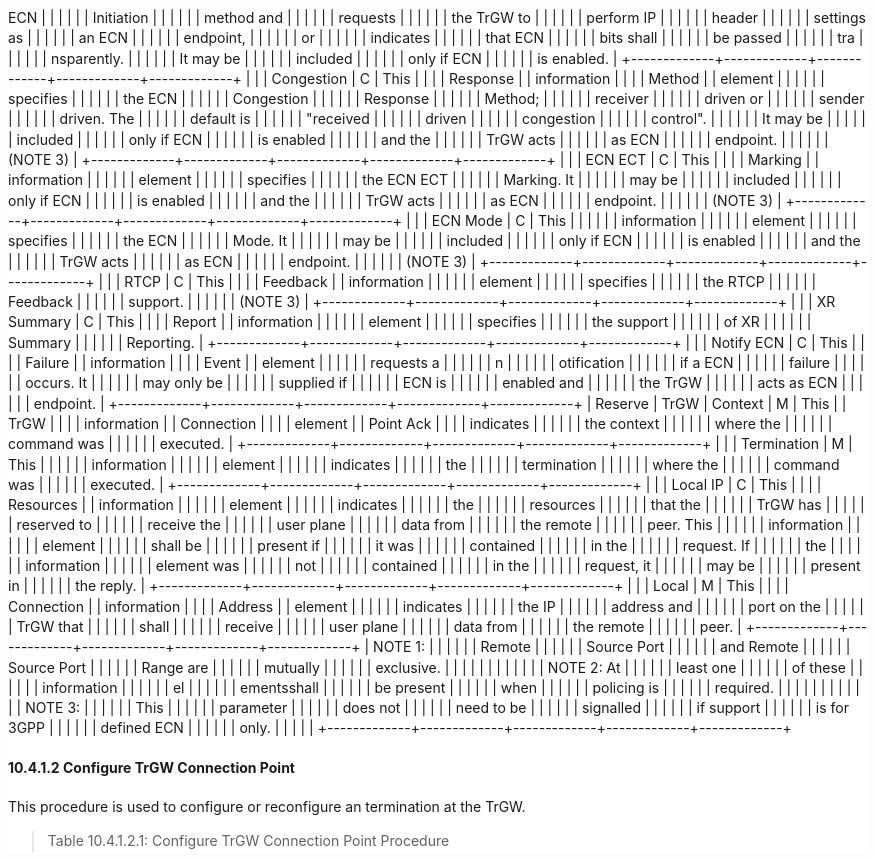 ECN | | | | | | Initiation | | | | | | method and | | | | | | requests | | | | | | the TrGW to | | | | | | perform IP | | | | | | header | | | | | | settings as | | | | | | an ECN | | | | | | endpoint, | | | | | | or | | | | | | indicates | | | | | | that ECN | | | | | | bits shall | | | | | | be passed | | | | | | tra | | | | | | nsparently. | | | | | | It may be | | | | | | included | | | | | | only if ECN | | | | | | is enabled. | +-------------+-------------+-------------+-------------+-------------+ | | | Congestion | C | This | | | | Response | | information | | | | Method | | element | | | | | | specifies | | | | | | the ECN | | | | | | Congestion | | | | | | Response | | | | | | Method; | | | | | | receiver | | | | | | driven or | | | | | | sender | | | | | | driven. The | | | | | | default is | | | | | | \"received | | | | | | driven | | | | | | congestion | | | | | | control\". | | | | | | It may be | | | | | | included | | | | | | only if ECN | | | | | | is enabled | | | | | | and the | | | | | | TrGW acts | | | | | | as ECN | | | | | | endpoint. | | | | | | (NOTE 3) | +-------------+-------------+-------------+-------------+-------------+ | | | ECN ECT | C | This | | | | Marking | | information | | | | | | element | | | | | | specifies | | | | | | the ECN ECT | | | | | | Marking. It | | | | | | may be | | | | | | included | | | | | | only if ECN | | | | | | is enabled | | | | | | and the | | | | | | TrGW acts | | | | | | as ECN | | | | | | endpoint. | | | | | | (NOTE 3) | +-------------+-------------+-------------+-------------+-------------+ | | | ECN Mode | C | This | | | | | | information | | | | | | element | | | | | | specifies | | | | | | the ECN | | | | | | Mode. It | | | | | | may be | | | | | | included | | | | | | only if ECN | | | | | | is enabled | | | | | | and the | | | | | | TrGW acts | | | | | | as ECN | | | | | | endpoint. | | | | | | (NOTE 3) | +-------------+-------------+-------------+-------------+-------------+ | | | RTCP | C | This | | | | Feedback | | information | | | | | | element | | | | | | specifies | | | | | | the RTCP | | | | | | Feedback | | | | | | support. | | | | | | (NOTE 3) | +-------------+-------------+-------------+-------------+-------------+ | | | XR Summary | C | This | | | | Report | | information | | | | | | element | | | | | | specifies | | | | | | the support | | | | | | of XR | | | | | | Summary | | | | | | Reporting. | +-------------+-------------+-------------+-------------+-------------+ | | | Notify ECN | C | This | | | | Failure | | information | | | | Event | | element | | | | | | requests a | | | | | | n | | | | | | otification | | | | | | if a ECN | | | | | | failure | | | | | | occurs. It | | | | | | may only be | | | | | | supplied if | | | | | | ECN is | | | | | | enabled and | | | | | | the TrGW | | | | | | acts as ECN | | | | | | endpoint. | +-------------+-------------+-------------+-------------+-------------+ | Reserve | TrGW | Context | M | This | | TrGW | | | | information | | Connection | | | | element | | Point Ack | | | | indicates | | | | | | the context | | | | | | where the | | | | | | command was | | | | | | executed. | +-------------+-------------+-------------+-------------+-------------+ | | | Termination | M | This | | | | | | information | | | | | | element | | | | | | indicates | | | | | | the | | | | | | termination | | | | | | where the | | | | | | command was | | | | | | executed. | +-------------+-------------+-------------+-------------+-------------+ | | | Local IP | C | This | | | | Resources | | information | | | | | | element | | | | | | indicates | | | | | | the | | | | | | resources | | | | | | that the | | | | | | TrGW has | | | | | | reserved to | | | | | | receive the | | | | | | user plane | | | | | | data from | | | | | | the remote | | | | | | peer. This | | | | | | information | | | | | | element | | | | | | shall be | | | | | | present if | | | | | | it was | | | | | | contained | | | | | | in the | | | | | | request. If | | | | | | the | | | | | | information | | | | | | element was | | | | | | not | | | | | | contained | | | | | | in the | | | | | | request, it | | | | | | may be | | | | | | present in | | | | | | the reply. | +-------------+-------------+-------------+-------------+-------------+ | | | Local | M | This | | | | Connection | | information | | | | Address | | element | | | | | | indicates | | | | | | the IP | | | | | | address and | | | | | | port on the | | | | | | TrGW that | | | | | | shall | | | | | | receive | | | | | | user plane | | | | | | data from | | | | | | the remote | | | | | | peer. | +-------------+-------------+-------------+-------------+-------------+ | NOTE 1: | | | | | | Remote | | | | | | Source Port | | | | | | and Remote | | | | | | Source Port | | | | | | Range are | | | | | | mutually | | | | | | exclusive. | | | | | | | | | | | | NOTE 2: At | | | | | | least one | | | | | | of these | | | | | | information | | | | | | el | | | | | | ementsshall | | | | | | be present | | | | | | when | | | | | | policing is | | | | | | required. | | | | | | | | | | | | NOTE 3: | | | | | | This | | | | | | parameter | | | | | | does not | | | | | | need to be | | | | | | signalled | | | | | | if support | | | | | | is for 3GPP | | | | | | defined ECN | | | | | | only. | | | | | +-------------+-------------+-------------+-------------+-------------+
#### 10.4.1.2 Configure TrGW Connection Point
This procedure is used to configure or reconfigure an termination at the TrGW.
> Table 10.4.1.2.1: Configure TrGW Connection Point Procedure